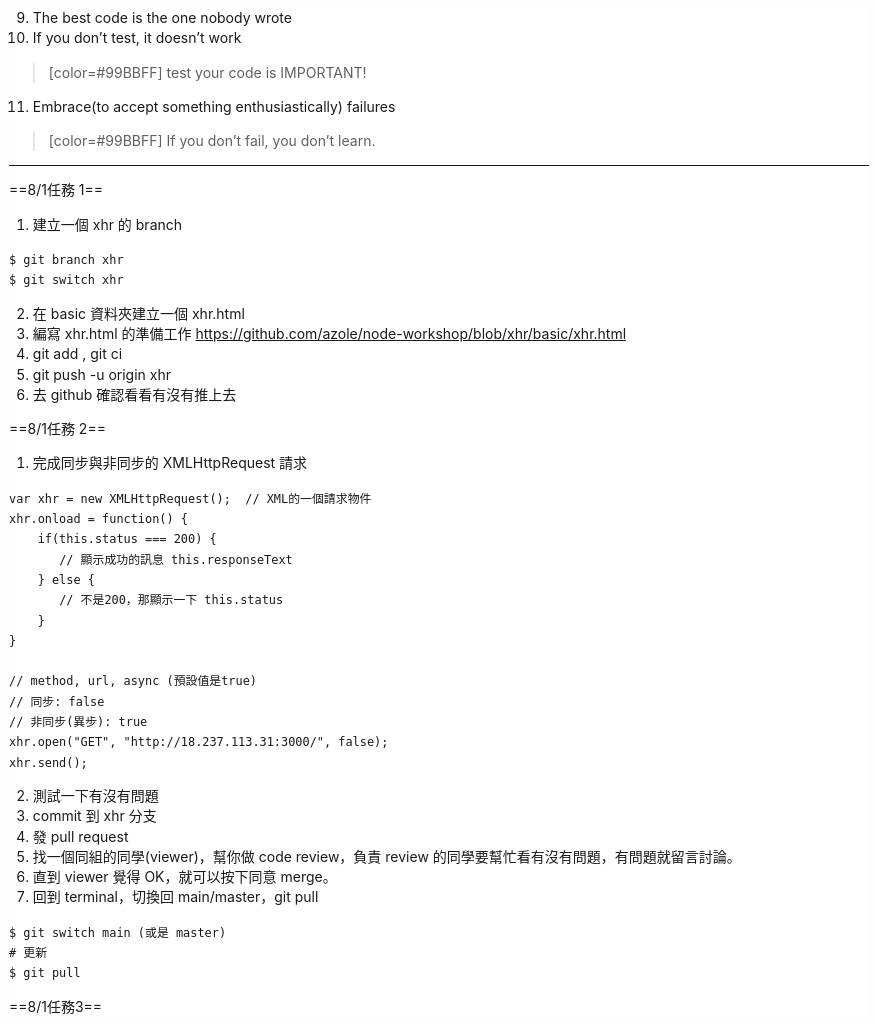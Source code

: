9. The best code is the one nobody wrote
10. If you don’t test, it doesn’t work
>[color=#99BBFF] test your code is IMPORTANT!
11. Embrace(to accept something enthusiastically) failures
>[color=#99BBFF] If you don’t fail, you don’t learn.


---

==8/1任務 1==
1. 建立一個 xhr 的 branch
```bash=
$ git branch xhr
$ git switch xhr
```
2. 在 basic 資料夾建立一個 xhr.html
3. 編寫 xhr.html 的準備工作
   https://github.com/azole/node-workshop/blob/xhr/basic/xhr.html
4. git add , git ci
5. git push -u origin xhr
6. 去 github 確認看看有沒有推上去


==8/1任務 2==

1. 完成同步與非同步的 XMLHttpRequest 請求 
```bash=
var xhr = new XMLHttpRequest();  // XML的一個請求物件
xhr.onload = function() {
    if(this.status === 200) {
       // 顯示成功的訊息 this.responseText
    } else {
       // 不是200，那顯示一下 this.status
    }
}

// method, url, async (預設值是true)
// 同步: false
// 非同步(異步): true
xhr.open("GET", "http://18.237.113.31:3000/", false);
xhr.send();
```
2. 測試一下有沒有問題
3. commit 到 xhr 分支
4. 發 pull request
5. 找一個同組的同學(viewer)，幫你做 code review，負責 review 的同學要幫忙看有沒有問題，有問題就留言討論。
6. 直到 viewer 覺得 OK，就可以按下同意 merge。
7. 回到 terminal，切換回 main/master，git pull
```bash=
$ git switch main (或是 master)
# 更新
$ git pull
```


==8/1任務3==
